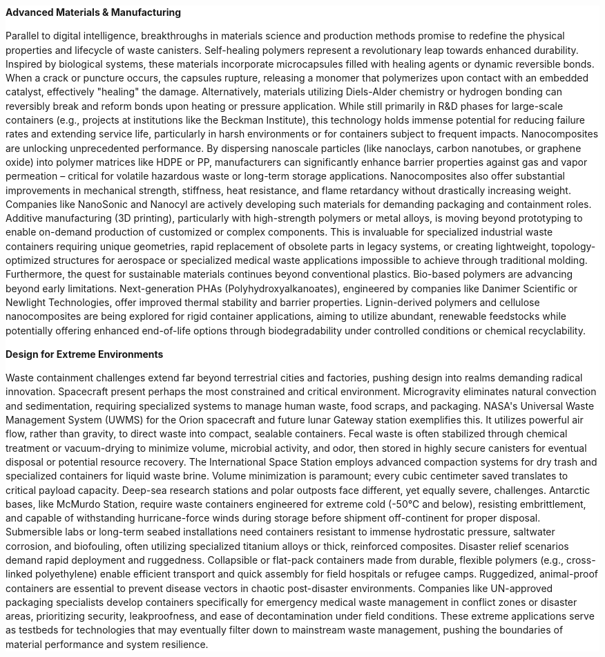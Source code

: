 **Advanced Materials & Manufacturing**

Parallel to digital intelligence, breakthroughs in materials science and production methods promise to redefine the physical properties and lifecycle of waste canisters. Self-healing polymers represent a revolutionary leap towards enhanced durability. Inspired by biological systems, these materials incorporate microcapsules filled with healing agents or dynamic reversible bonds. When a crack or puncture occurs, the capsules rupture, releasing a monomer that polymerizes upon contact with an embedded catalyst, effectively "healing" the damage. Alternatively, materials utilizing Diels-Alder chemistry or hydrogen bonding can reversibly break and reform bonds upon heating or pressure application. While still primarily in R&D phases for large-scale containers (e.g., projects at institutions like the Beckman Institute), this technology holds immense potential for reducing failure rates and extending service life, particularly in harsh environments or for containers subject to frequent impacts. Nanocomposites are unlocking unprecedented performance. By dispersing nanoscale particles (like nanoclays, carbon nanotubes, or graphene oxide) into polymer matrices like HDPE or PP, manufacturers can significantly enhance barrier properties against gas and vapor permeation – critical for volatile hazardous waste or long-term storage applications. Nanocomposites also offer substantial improvements in mechanical strength, stiffness, heat resistance, and flame retardancy without drastically increasing weight. Companies like NanoSonic and Nanocyl are actively developing such materials for demanding packaging and containment roles. Additive manufacturing (3D printing), particularly with high-strength polymers or metal alloys, is moving beyond prototyping to enable on-demand production of customized or complex components. This is invaluable for specialized industrial waste containers requiring unique geometries, rapid replacement of obsolete parts in legacy systems, or creating lightweight, topology-optimized structures for aerospace or specialized medical waste applications impossible to achieve through traditional molding. Furthermore, the quest for sustainable materials continues beyond conventional plastics. Bio-based polymers are advancing beyond early limitations. Next-generation PHAs (Polyhydroxyalkanoates), engineered by companies like Danimer Scientific or Newlight Technologies, offer improved thermal stability and barrier properties. Lignin-derived polymers and cellulose nanocomposites are being explored for rigid container applications, aiming to utilize abundant, renewable feedstocks while potentially offering enhanced end-of-life options through biodegradability under controlled conditions or chemical recyclability.

**Design for Extreme Environments**

Waste containment challenges extend far beyond terrestrial cities and factories, pushing design into realms demanding radical innovation. Spacecraft present perhaps the most constrained and critical environment. Microgravity eliminates natural convection and sedimentation, requiring specialized systems to manage human waste, food scraps, and packaging. NASA's Universal Waste Management System (UWMS) for the Orion spacecraft and future lunar Gateway station exemplifies this. It utilizes powerful air flow, rather than gravity, to direct waste into compact, sealable containers. Fecal waste is often stabilized through chemical treatment or vacuum-drying to minimize volume, microbial activity, and odor, then stored in highly secure canisters for eventual disposal or potential resource recovery. The International Space Station employs advanced compaction systems for dry trash and specialized containers for liquid waste brine. Volume minimization is paramount; every cubic centimeter saved translates to critical payload capacity. Deep-sea research stations and polar outposts face different, yet equally severe, challenges. Antarctic bases, like McMurdo Station, require waste containers engineered for extreme cold (-50°C and below), resisting embrittlement, and capable of withstanding hurricane-force winds during storage before shipment off-continent for proper disposal. Submersible labs or long-term seabed installations need containers resistant to immense hydrostatic pressure, saltwater corrosion, and biofouling, often utilizing specialized titanium alloys or thick, reinforced composites. Disaster relief scenarios demand rapid deployment and ruggedness. Collapsible or flat-pack containers made from durable, flexible polymers (e.g., cross-linked polyethylene) enable efficient transport and quick assembly for field hospitals or refugee camps. Ruggedized, animal-proof containers are essential to prevent disease vectors in chaotic post-disaster environments. Companies like UN-approved packaging specialists develop containers specifically for emergency medical waste management in conflict zones or disaster areas, prioritizing security, leakproofness, and ease of decontamination under field conditions. These extreme applications serve as testbeds for technologies that may eventually filter down to mainstream waste management, pushing the boundaries of material performance and system resilience.
